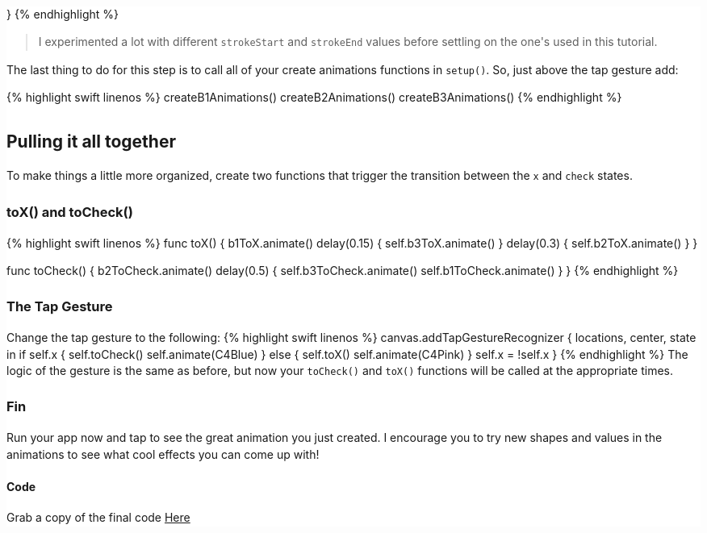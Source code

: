 }
{% endhighlight %}
> I experimented a lot with different `strokeStart` and `strokeEnd` values before settling on the one's used in this tutorial.

The last thing to do for this step is to call all of your create animations functions in `setup()`. So, just above the tap gesture add:

{% highlight swift linenos %}
createB1Animations()
createB2Animations()
createB3Animations()
{% endhighlight %}

## Pulling it all together
To make things a little more organized, create two functions that trigger the transition between the `x` and `check` states.

### toX() and toCheck()
{% highlight swift linenos %}
func toX() {
    b1ToX.animate()
    delay(0.15) {
        self.b3ToX.animate()
    }
    delay(0.3) {
        self.b2ToX.animate()
    }
}

func toCheck() {
    b2ToCheck.animate()
    delay(0.5) {
        self.b3ToCheck.animate()
        self.b1ToCheck.animate()
    }
}
{% endhighlight %}

### The Tap Gesture

Change the tap gesture to the following:
{% highlight swift linenos %}
canvas.addTapGestureRecognizer { locations, center, state in
    if self.x {
        self.toCheck()
        self.animate(C4Blue)
    } else {
        self.toX()
        self.animate(C4Pink)
    }
    self.x = !self.x
}
{% endhighlight %}
The logic of the gesture is the same as before, but now your `toCheck()` and `toX()` functions will be called at the appropriate times.

### Fin
Run your app now and tap to see the great animation you just created. I encourage you to try new shapes and values in the animations to see what cool effects you can come up with!

#### Code
Grab a copy of the final code [Here](https://gist.github.com/C4Framework/c96a2043a6feaf6bb1e1)

